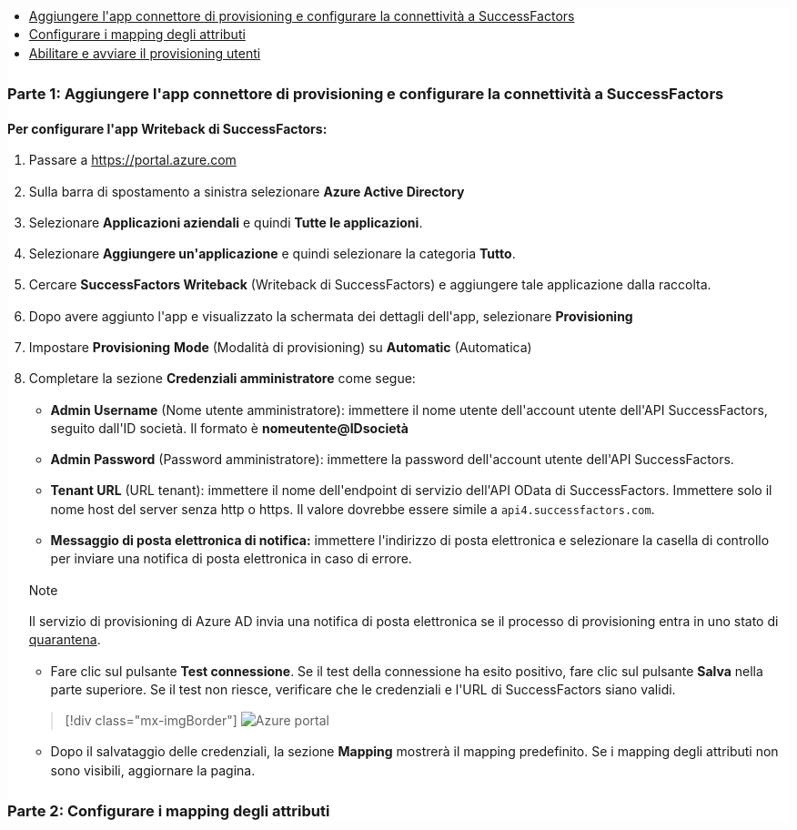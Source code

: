* [Aggiungere l'app connettore di provisioning e configurare la connettività a SuccessFactors](#part-1-add-the-provisioning-connector-app-and-configure-connectivity-to-successfactors)
* [Configurare i mapping degli attributi](#part-2-configure-attribute-mappings)
* [Abilitare e avviare il provisioning utenti](#enable-and-launch-user-provisioning)

### <a name="part-1-add-the-provisioning-connector-app-and-configure-connectivity-to-successfactors"></a>Parte 1: Aggiungere l'app connettore di provisioning e configurare la connettività a SuccessFactors

**Per configurare l'app Writeback di SuccessFactors:**

1. Passare a <https://portal.azure.com>

2. Sulla barra di spostamento a sinistra selezionare **Azure Active Directory**

3. Selezionare **Applicazioni aziendali** e quindi **Tutte le applicazioni**.

4. Selezionare **Aggiungere un'applicazione** e quindi selezionare la categoria **Tutto**.

5. Cercare **SuccessFactors Writeback** (Writeback di SuccessFactors) e aggiungere tale applicazione dalla raccolta.

6. Dopo avere aggiunto l'app e visualizzato la schermata dei dettagli dell'app, selezionare **Provisioning**

7. Impostare **Provisioning** **Mode** (Modalità di provisioning) su **Automatic** (Automatica)

8. Completare la sezione **Credenziali amministratore** come segue:

   * **Admin Username** (Nome utente amministratore): immettere il nome utente dell'account utente dell'API SuccessFactors, seguito dall'ID società. Il formato è **nomeutente\@IDsocietà**

   * **Admin Password** (Password amministratore): immettere la password dell'account utente dell'API SuccessFactors. 

   * **Tenant URL** (URL tenant): immettere il nome dell'endpoint di servizio dell'API OData di SuccessFactors. Immettere solo il nome host del server senza http o https. Il valore dovrebbe essere simile a `api4.successfactors.com`.

   * **Messaggio di posta elettronica di notifica:** immettere l'indirizzo di posta elettronica e selezionare la casella di controllo per inviare una notifica di posta elettronica in caso di errore.
    > [!NOTE]
    > Il servizio di provisioning di Azure AD invia una notifica di posta elettronica se il processo di provisioning entra in uno stato di [quarantena](../app-provisioning/application-provisioning-quarantine-status.md).

   * Fare clic sul pulsante **Test connessione**. Se il test della connessione ha esito positivo, fare clic sul pulsante **Salva** nella parte superiore. Se il test non riesce, verificare che le credenziali e l'URL di SuccessFactors siano validi.
    >[!div class="mx-imgBorder"]
    >![Azure portal](./media/sap-successfactors-inbound-provisioning/sfwb-provisioning-creds.png)

   * Dopo il salvataggio delle credenziali, la sezione **Mapping** mostrerà il mapping predefinito. Se i mapping degli attributi non sono visibili, aggiornare la pagina.  

### <a name="part-2-configure-attribute-mappings"></a>Parte 2: Configurare i mapping degli attributi
